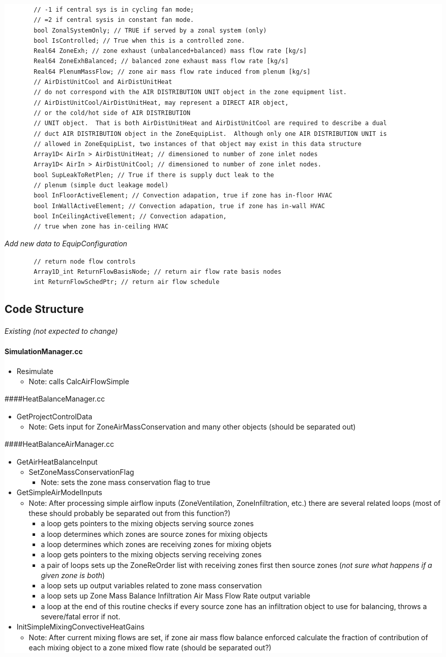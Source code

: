 ```[C++]
		// -1 if central sys is in cycling fan mode;
		// =2 if central sysis in constant fan mode.
		bool ZonalSystemOnly; // TRUE if served by a zonal system (only)
		bool IsControlled; // True when this is a controlled zone.
		Real64 ZoneExh; // zone exhaust (unbalanced+balanced) mass flow rate [kg/s]
		Real64 ZoneExhBalanced; // balanced zone exhaust mass flow rate [kg/s]
		Real64 PlenumMassFlow; // zone air mass flow rate induced from plenum [kg/s]
		// AirDistUnitCool and AirDistUnitHeat
		// do not correspond with the AIR DISTRIBUTION UNIT object in the zone equipment list.
		// AirDistUnitCool/AirDistUnitHeat, may represent a DIRECT AIR object,
		// or the cold/hot side of AIR DISTRIBUTION
		// UNIT object.  That is both AirDistUnitHeat and AirDistUnitCool are required to describe a dual
		// duct AIR DISTRIBUTION object in the ZoneEquipList.  Although only one AIR DISTRIBUTION UNIT is
		// allowed in ZoneEquipList, two instances of that object may exist in this data structure
		Array1D< AirIn > AirDistUnitHeat; // dimensioned to number of zone inlet nodes
		Array1D< AirIn > AirDistUnitCool; // dimensioned to number of zone inlet nodes.
		bool SupLeakToRetPlen; // True if there is supply duct leak to the
		// plenum (simple duct leakage model)
		bool InFloorActiveElement; // Convection adapation, true if zone has in-floor HVAC
		bool InWallActiveElement; // Convection adapation, true if zone has in-wall HVAC
		bool InCeilingActiveElement; // Convection adapation,
		// true when zone has in-ceiling HVAC
```
*Add new data to EquipConfiguration*
```[C++]
		// return node flow controls
		Array1D_int ReturnFlowBasisNode; // return air flow rate basis nodes
        int ReturnFlowSchedPtr; // return air flow schedule
```

## Code Structure ##

*Existing (not expected to change)*

#### SimulationManager.cc
* Resimulate
   - Note: calls CalcAirFlowSimple

####HeatBalanceManager.cc
* GetProjectControlData
   - Note: Gets input for ZoneAirMassConservation and many other objects (should be separated out)

####HeatBalanceAirManager.cc
* GetAirHeatBalanceInput
   * SetZoneMassConservationFlag
      - Note: sets the zone mass conservation flag to true  
* GetSimpleAirModelInputs
   - Note: After processing simple airflow inputs (ZoneVentilation, ZoneInfiltration, etc.) there are several related loops (most of these should probably be separated out from this function?)
      - a loop gets pointers to the mixing objects serving source zones
      - a loop determines which zones are source zones for mixing objects
      - a loop determines which zones are receiving zones for mixing objets
      - a loop gets pointers to the mixing objects serving receiving zones
      - a pair of loops sets up the ZoneReOrder list with receiving zones first then source zones (*not sure what happens if a given zone is both*)
      - a loop sets up output variables related to zone mass conservation
      - a loop sets up Zone Mass Balance Infiltration Air Mass Flow Rate output variable
      - a loop at the end of this routine checks if every source zone has an infiltration object to use for balancing, throws a severe/fatal error if not.
* InitSimpleMixingConvectiveHeatGains
   - Note: After current mixing flows are set, if zone air mass flow balance enforced calculate the fraction of contribution of each mixing object to a zone mixed flow rate (should be separated out?)
